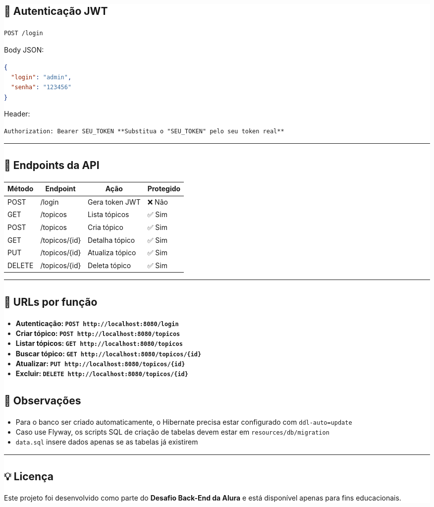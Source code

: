 
## 🔐 Autenticação JWT

```http
POST /login
```

Body JSON:

```json
{
  "login": "admin",
  "senha": "123456"
}
```

Header:

```http
Authorization: Bearer SEU_TOKEN **Substitua o "SEU_TOKEN" pelo seu token real**
```

---

## 📡 Endpoints da API

| Método | Endpoint       | Ação               | Protegido |
|--------|----------------|--------------------|-----------|
| POST   | /login         | Gera token JWT     | ❌ Não    |
| GET    | /topicos       | Lista tópicos      | ✅ Sim    |
| POST   | /topicos       | Cria tópico        | ✅ Sim    |
| GET    | /topicos/{id}  | Detalha tópico     | ✅ Sim    |
| PUT    | /topicos/{id}  | Atualiza tópico    | ✅ Sim    |
| DELETE | /topicos/{id}  | Deleta tópico      | ✅ Sim    |

---

## 📍 **URLs por função**

- **Autenticação: `POST http://localhost:8080/login`**
- **Criar tópico: `POST http://localhost:8080/topicos`**
- **Listar tópicos: `GET http://localhost:8080/topicos`**
- **Buscar tópico: `GET http://localhost:8080/topicos/{id}`**
- **Atualizar: `PUT http://localhost:8080/topicos/{id}`**
- **Excluir: `DELETE http://localhost:8080/topicos/{id}`**


## 🧠 Observações

- Para o banco ser criado automaticamente, o Hibernate precisa estar configurado com `ddl-auto=update`
- Caso use Flyway, os scripts SQL de criação de tabelas devem estar em `resources/db/migration`
- `data.sql` insere dados apenas se as tabelas já existirem

---


## 💡 Licença

Este projeto foi desenvolvido como parte do **Desafio Back-End da Alura** e está disponível apenas para fins educacionais.
